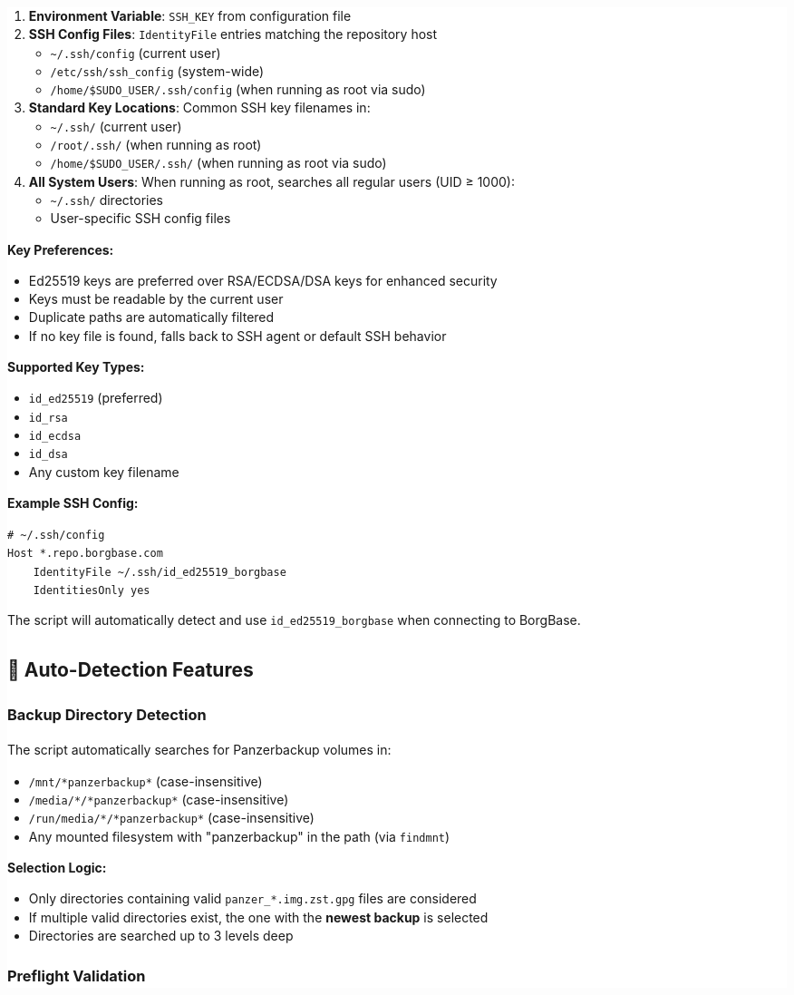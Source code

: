 1. **Environment Variable**: `SSH_KEY` from configuration file
2. **SSH Config Files**: `IdentityFile` entries matching the repository host
   - `~/.ssh/config` (current user)
   - `/etc/ssh/ssh_config` (system-wide)
   - `/home/$SUDO_USER/.ssh/config` (when running as root via sudo)
3. **Standard Key Locations**: Common SSH key filenames in:
   - `~/.ssh/` (current user)
   - `/root/.ssh/` (when running as root)
   - `/home/$SUDO_USER/.ssh/` (when running as root via sudo)
4. **All System Users**: When running as root, searches all regular users (UID ≥ 1000):
   - `~/.ssh/` directories
   - User-specific SSH config files

**Key Preferences:**
- Ed25519 keys are preferred over RSA/ECDSA/DSA keys for enhanced security
- Keys must be readable by the current user
- Duplicate paths are automatically filtered
- If no key file is found, falls back to SSH agent or default SSH behavior

**Supported Key Types:**
- `id_ed25519` (preferred)
- `id_rsa`
- `id_ecdsa`
- `id_dsa`
- Any custom key filename

**Example SSH Config:**

```ssh-config
# ~/.ssh/config
Host *.repo.borgbase.com
    IdentityFile ~/.ssh/id_ed25519_borgbase
    IdentitiesOnly yes
```

The script will automatically detect and use `id_ed25519_borgbase` when connecting to BorgBase.

## 🎯 Auto-Detection Features

### Backup Directory Detection

The script automatically searches for Panzerbackup volumes in:

- `/mnt/*panzerbackup*` (case-insensitive)
- `/media/*/*panzerbackup*` (case-insensitive)
- `/run/media/*/*panzerbackup*` (case-insensitive)
- Any mounted filesystem with "panzerbackup" in the path (via `findmnt`)

**Selection Logic:**
- Only directories containing valid `panzer_*.img.zst.gpg` files are considered
- If multiple valid directories exist, the one with the **newest backup** is selected
- Directories are searched up to 3 levels deep

### Preflight Validation
